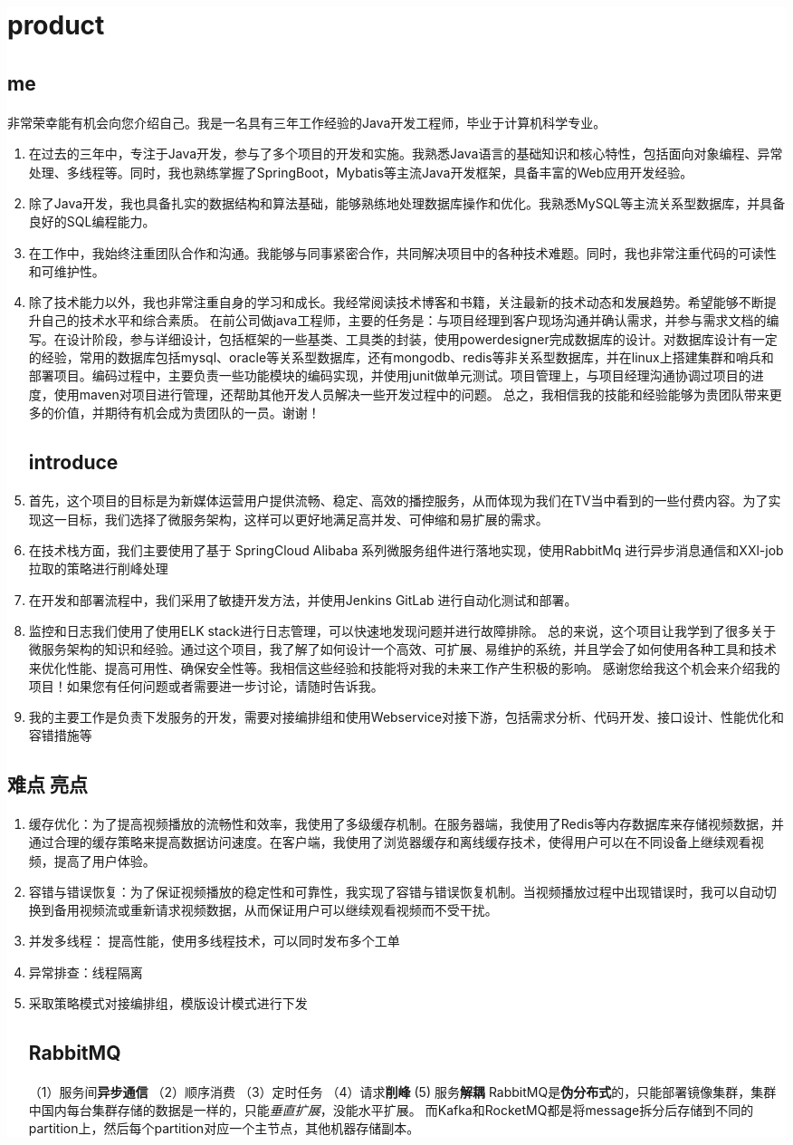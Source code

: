 # product

## me

非常荣幸能有机会向您介绍自己。我是一名具有三年工作经验的Java开发工程师，毕业于计算机科学专业。

1. 在过去的三年中，专注于Java开发，参与了多个项目的开发和实施。我熟悉Java语言的基础知识和核心特性，包括面向对象编程、异常处理、多线程等。同时，我也熟练掌握了SpringBoot，Mybatis等主流Java开发框架，具备丰富的Web应用开发经验。

2. 除了Java开发，我也具备扎实的数据结构和算法基础，能够熟练地处理数据库操作和优化。我熟悉MySQL等主流关系型数据库，并具备良好的SQL编程能力。

3. 在工作中，我始终注重团队合作和沟通。我能够与同事紧密合作，共同解决项目中的各种技术难题。同时，我也非常注重代码的可读性和可维护性。

4. 除了技术能力以外，我也非常注重自身的学习和成长。我经常阅读技术博客和书籍，关注最新的技术动态和发展趋势。希望能够不断提升自己的技术水平和综合素质。
   在前公司做java工程师，主要的任务是：与项目经理到客户现场沟通并确认需求，并参与需求文档的编写。在设计阶段，参与详细设计，包括框架的一些基类、工具类的封装，使用powerdesigner完成数据库的设计。对数据库设计有一定的经验，常用的数据库包括mysql、oracle等关系型数据库，还有mongodb、redis等非关系型数据库，并在linux上搭建集群和哨兵和部署项目。编码过程中，主要负责一些功能模块的编码实现，并使用junit做单元测试。项目管理上，与项目经理沟通协调过项目的进度，使用maven对项目进行管理，还帮助其他开发人员解决一些开发过程中的问题。
   总之，我相信我的技能和经验能够为贵团队带来更多的价值，并期待有机会成为贵团队的一员。谢谢！
   
   ## introduce

5. 首先，这个项目的目标是为新媒体运营用户提供流畅、稳定、高效的播控服务，从而体现为我们在TV当中看到的一些付费内容。为了实现这一目标，我们选择了微服务架构，这样可以更好地满足高并发、可伸缩和易扩展的需求。

6. 在技术栈方面，我们主要使用了基于 SpringCloud Alibaba 系列微服务组件进行落地实现，使用RabbitMq 进行异步消息通信和XXl-job拉取的策略进行削峰处理

7. 在开发和部署流程中，我们采用了敏捷开发方法，并使用Jenkins GitLab 进行自动化测试和部署。

8. 监控和日志我们使用了使用ELK stack进行日志管理，可以快速地发现问题并进行故障排除。
   总的来说，这个项目让我学到了很多关于微服务架构的知识和经验。通过这个项目，我了解了如何设计一个高效、可扩展、易维护的系统，并且学会了如何使用各种工具和技术来优化性能、提高可用性、确保安全性等。我相信这些经验和技能将对我的未来工作产生积极的影响。
   感谢您给我这个机会来介绍我的项目！如果您有任何问题或者需要进一步讨论，请随时告诉我。

9. 我的主要工作是负责下发服务的开发，需要对接编排组和使用Webservice对接下游，包括需求分析、代码开发、接口设计、性能优化和容错措施等

## 难点 亮点

1. 缓存优化：为了提高视频播放的流畅性和效率，我使用了多级缓存机制。在服务器端，我使用了Redis等内存数据库来存储视频数据，并通过合理的缓存策略来提高数据访问速度。在客户端，我使用了浏览器缓存和离线缓存技术，使得用户可以在不同设备上继续观看视频，提高了用户体验。

2. 容错与错误恢复：为了保证视频播放的稳定性和可靠性，我实现了容错与错误恢复机制。当视频播放过程中出现错误时，我可以自动切换到备用视频流或重新请求视频数据，从而保证用户可以继续观看视频而不受干扰。

3. 并发多线程： 提高性能，使用多线程技术，可以同时发布多个工单

4. 异常排查：线程隔离

5. 采取策略模式对接编排组，模版设计模式进行下发
   
   ## RabbitMQ
   
   （1）服务间**异步通信**
   （2）顺序消费
   （3）定时任务
   （4）请求**削峰**
   (5) 服务**解耦**
   RabbitMQ是**伪分布式**的，只能部署镜像集群，集群中国内每台集群存储的数据是一样的，只能*垂直扩展*，没能水平扩展。 
   而Kafka和RocketMQ都是将message拆分后存储到不同的partition上，然后每个partition对应一个主节点，其他机器存储副本。

